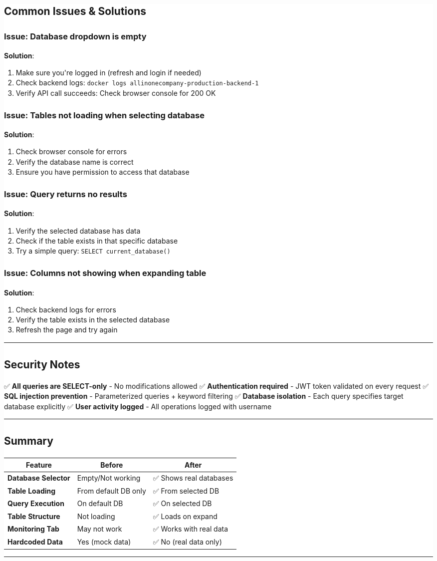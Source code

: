 
## Common Issues & Solutions

### Issue: Database dropdown is empty
**Solution**: 
1. Make sure you're logged in (refresh and login if needed)
2. Check backend logs: `docker logs allinonecompany-production-backend-1`
3. Verify API call succeeds: Check browser console for 200 OK

### Issue: Tables not loading when selecting database
**Solution**:
1. Check browser console for errors
2. Verify the database name is correct
3. Ensure you have permission to access that database

### Issue: Query returns no results
**Solution**:
1. Verify the selected database has data
2. Check if the table exists in that specific database
3. Try a simple query: `SELECT current_database()`

### Issue: Columns not showing when expanding table
**Solution**:
1. Check backend logs for errors
2. Verify the table exists in the selected database
3. Refresh the page and try again

---

## Security Notes

✅ **All queries are SELECT-only** - No modifications allowed
✅ **Authentication required** - JWT token validated on every request
✅ **SQL injection prevention** - Parameterized queries + keyword filtering
✅ **Database isolation** - Each query specifies target database explicitly
✅ **User activity logged** - All operations logged with username

---

## Summary

| Feature | Before | After |
|---------|--------|-------|
| **Database Selector** | Empty/Not working | ✅ Shows real databases |
| **Table Loading** | From default DB only | ✅ From selected DB |
| **Query Execution** | On default DB | ✅ On selected DB |
| **Table Structure** | Not loading | ✅ Loads on expand |
| **Monitoring Tab** | May not work | ✅ Works with real data |
| **Hardcoded Data** | Yes (mock data) | ✅ No (real data only) |

---